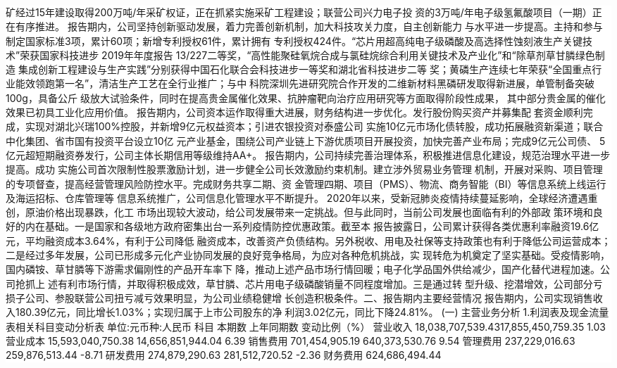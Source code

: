 矿经过15年建设取得200万吨/年采矿权证，正在抓紧实施采矿工程建设；联营公司兴力电子投
资的3万吨/年电子级氢氟酸项目（一期）正在有序推进。
报告期内，公司坚持创新驱动发展，着力完善创新机制，加大科技攻关力度，自主创新能力
与水平进一步提高。主持和参与制定国家标准3项，累计60项；新增专利授权61件，累计拥有
专利授权424件。“芯片用超高纯电子级磷酸及高选择性蚀刻液生产关键技术”荣获国家科技进步
2019年年度报告
13/227二等奖，“高性能聚硅氧烷合成与氯硅烷综合利用关键技术及产业化”和“除草剂草甘膦绿色制造
集成创新工程建设与生产实践”分别获得中国石化联合会科技进步一等奖和湖北省科技进步二等
奖；黄磷生产连续七年荣获“全国重点行业能效领跑第一名”，清洁生产工艺在全行业推广；与中
科院深圳先进研究院合作开发的二维新材料黑磷研发取得新进展，单管制备突破100g，具备公斤
级放大试验条件，同时在提高贵金属催化效果、抗肿瘤靶向治疗应用研究等方面取得阶段性成果，
其中部分贵金属的催化效果已初具工业化应用价值。
报告期内，公司资本运作取得重大进展，财务结构进一步优化。发行股份购买资产并募集配
套资金顺利完成，实现对湖北兴瑞100%控股，并新增9亿元权益资本；引进农银投资对泰盛公司
实施10亿元市场化债转股，成功拓展融资新渠道；联合中化集团、省市国有投资平台设立10亿
元产业基金，围绕公司产业链上下游优质项目开展投资，加快完善产业布局；完成9亿元公司债、
5亿元超短期融资券发行，公司主体长期信用等级维持AA+。
报告期内，公司持续完善治理体系，积极推进信息化建设，规范治理水平进一步提高。成功
实施公司首次限制性股票激励计划，进一步健全公司长效激励约束机制。建立涉外贸易业务管理
机制，开展对采购、项目管理的专项督查，提高经营管理风险防控水平。完成财务共享二期、资
金管理四期、项目（PMS）、物流、商务智能（BI）等信息系统上线运行及海运招标、仓库管理等
信息系统推广，公司信息化管理水平不断提升。
2020年以来，受新冠肺炎疫情持续蔓延影响，全球经济遭遇重创，原油价格出现暴跌，化工
市场出现较大波动，给公司发展带来一定挑战。但与此同时，当前公司发展也面临有利的外部政
策环境和良好的内在基础。一是国家和各级地方政府密集出台一系列疫情防控优惠政策。截至本
报告披露日，公司累计获得各类优惠利率融资19.6亿元，平均融资成本3.64%，有利于公司降低
融资成本，改善资产负债结构。另外税收、用电及社保等支持政策也有利于降低公司运营成本；
二是经过多年发展，公司已形成多元化产业协同发展的良好竞争格局，为应对各种危机挑战，实
现转危为机奠定了坚实基础。受疫情影响，国内磷铵、草甘膦等下游需求偏刚性的产品开车率下
降，推动上述产品市场行情回暖；电子化学品国外供给减少，国产化替代进程加速。公司抢抓上
述有利市场行情，并取得积极成效，草甘膦、芯片用电子级磷酸销量不同程度增加。三是通过转
型升级、挖潜增效，公司部分亏损子公司、参股联营公司扭亏减亏效果明显，为公司业绩稳健增
长创造积极条件。二、报告期内主要经营情况
报告期内，公司实现销售收入180.39亿元，同比增长1.03%；实现归属于上市公司股东的净
利润3.02亿元，同比下降24.81%。
(一)
主营业务分析
1.利润表及现金流量表相关科目变动分析表
单位:元币种:人民币
科目
本期数
上年同期数
变动比例（%）
营业收入
18,038,707,539.4317,855,450,759.35
1.03
营业成本
15,593,040,750.38
14,656,851,944.04
6.39
销售费用
701,454,905.19
640,373,530.76
9.54
管理费用
237,229,016.63
259,876,513.44
-8.71
研发费用
274,879,290.63
281,512,720.52
-2.36
财务费用
624,686,494.44